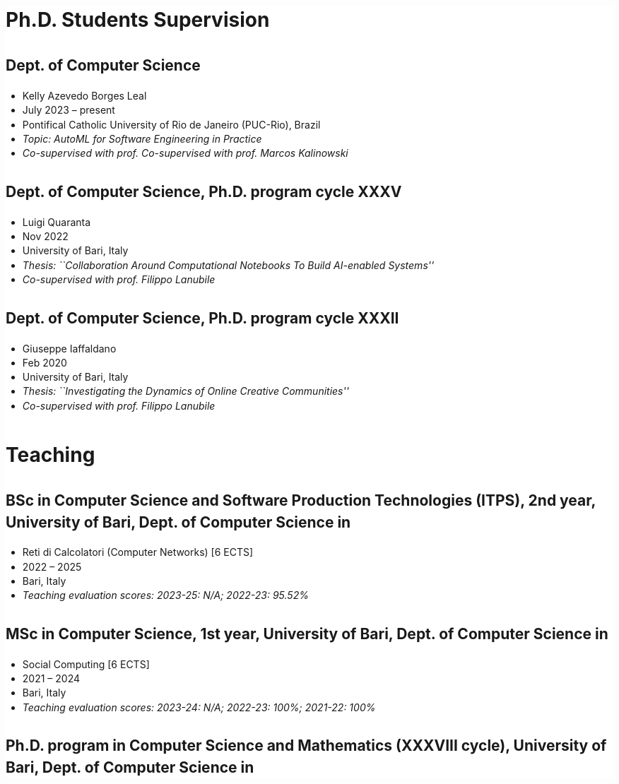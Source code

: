 # Ph.D. Students Supervision

## Dept. of Computer Science

- Kelly Azevedo Borges Leal
- July 2023 – present
- Pontifical Catholic University of Rio de Janeiro (PUC-Rio), Brazil
- *Topic: AutoML for Software Engineering in Practice*
- *Co-supervised with prof. Co-supervised with prof. Marcos Kalinowski*

## Dept. of Computer Science, Ph.D. program cycle XXXV

- Luigi Quaranta
- Nov 2022
- University of Bari, Italy
- *Thesis: ``Collaboration Around Computational Notebooks To Build AI-enabled Systems''*
- *Co-supervised with prof. Filippo Lanubile*

## Dept. of Computer Science, Ph.D. program cycle XXXII

- Giuseppe Iaffaldano
- Feb 2020
- University of Bari, Italy
- *Thesis: ``Investigating the Dynamics of Online Creative Communities''*
- *Co-supervised with prof. Filippo Lanubile*

# Teaching

## BSc in Computer Science and Software Production Technologies (ITPS), 2nd year, University of Bari, Dept. of Computer Science in 

- Reti di Calcolatori (Computer Networks) [6 ECTS]
- 2022 – 2025
- Bari, Italy
- *Teaching evaluation scores:  2023-25: N/A; 2022-23: 95.52%*

## MSc in Computer Science, 1st year, University of Bari, Dept. of Computer Science in 

- Social Computing [6 ECTS]
- 2021 – 2024
- Bari, Italy
- *Teaching evaluation scores: 2023-24: N/A; 2022-23: 100%; 2021-22: 100%*

## Ph.D. program in Computer Science and Mathematics (XXXVIII cycle), University of Bari, Dept. of Computer Science in 
